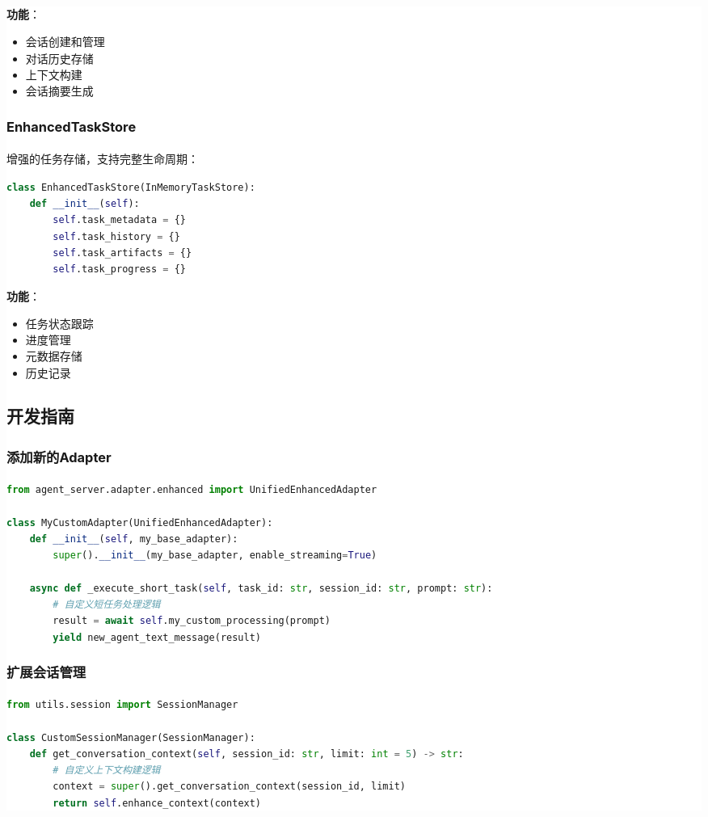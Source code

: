 **功能**：
- 会话创建和管理
- 对话历史存储
- 上下文构建
- 会话摘要生成

### EnhancedTaskStore

增强的任务存储，支持完整生命周期：

```python
class EnhancedTaskStore(InMemoryTaskStore):
    def __init__(self):
        self.task_metadata = {}
        self.task_history = {}
        self.task_artifacts = {}
        self.task_progress = {}
```

**功能**：
- 任务状态跟踪
- 进度管理
- 元数据存储
- 历史记录

## 开发指南

### 添加新的Adapter

```python
from agent_server.adapter.enhanced import UnifiedEnhancedAdapter

class MyCustomAdapter(UnifiedEnhancedAdapter):
    def __init__(self, my_base_adapter):
        super().__init__(my_base_adapter, enable_streaming=True)
    
    async def _execute_short_task(self, task_id: str, session_id: str, prompt: str):
        # 自定义短任务处理逻辑
        result = await self.my_custom_processing(prompt)
        yield new_agent_text_message(result)
```

### 扩展会话管理

```python
from utils.session import SessionManager

class CustomSessionManager(SessionManager):
    def get_conversation_context(self, session_id: str, limit: int = 5) -> str:
        # 自定义上下文构建逻辑
        context = super().get_conversation_context(session_id, limit)
        return self.enhance_context(context)
```
